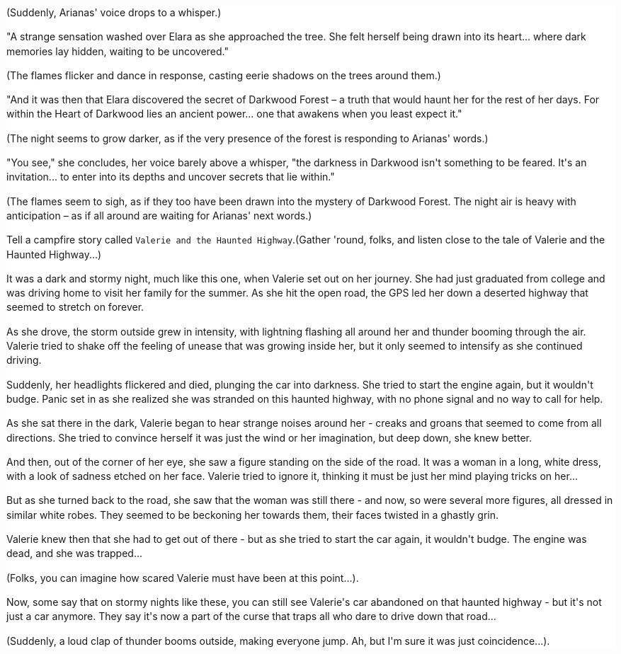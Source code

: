 (Suddenly, Arianas' voice drops to a whisper.)

"A strange sensation washed over Elara as she approached the tree. She felt herself being drawn into its heart... where dark memories lay hidden, waiting to be uncovered."

(The flames flicker and dance in response, casting eerie shadows on the trees around them.)

"And it was then that Elara discovered the secret of Darkwood Forest – a truth that would haunt her for the rest of her days. For within the Heart of Darkwood lies an ancient power... one that awakens when you least expect it."

(The night seems to grow darker, as if the very presence of the forest is responding to Arianas' words.)

"You see," she concludes, her voice barely above a whisper, "the darkness in Darkwood isn't something to be feared. It's an invitation... to enter into its depths and uncover secrets that lie within."

(The flames seem to sigh, as if they too have been drawn into the mystery of Darkwood Forest. The night air is heavy with anticipation – as if all around are waiting for Arianas' next words.)<end>

Tell a campfire story called `Valerie and the Haunted Highway`.<start>(Gather 'round, folks, and listen close to the tale of Valerie and the Haunted Highway...)

It was a dark and stormy night, much like this one, when Valerie set out on her journey. She had just graduated from college and was driving home to visit her family for the summer. As she hit the open road, the GPS led her down a deserted highway that seemed to stretch on forever.

As she drove, the storm outside grew in intensity, with lightning flashing all around her and thunder booming through the air. Valerie tried to shake off the feeling of unease that was growing inside her, but it only seemed to intensify as she continued driving.

Suddenly, her headlights flickered and died, plunging the car into darkness. She tried to start the engine again, but it wouldn't budge. Panic set in as she realized she was stranded on this haunted highway, with no phone signal and no way to call for help.

As she sat there in the dark, Valerie began to hear strange noises around her - creaks and groans that seemed to come from all directions. She tried to convince herself it was just the wind or her imagination, but deep down, she knew better.

And then, out of the corner of her eye, she saw a figure standing on the side of the road. It was a woman in a long, white dress, with a look of sadness etched on her face. Valerie tried to ignore it, thinking it must be just her mind playing tricks on her...

But as she turned back to the road, she saw that the woman was still there - and now, so were several more figures, all dressed in similar white robes. They seemed to be beckoning her towards them, their faces twisted in a ghastly grin.

Valerie knew then that she had to get out of there - but as she tried to start the car again, it wouldn't budge. The engine was dead, and she was trapped...

(Folks, you can imagine how scared Valerie must have been at this point...).

Now, some say that on stormy nights like these, you can still see Valerie's car abandoned on that haunted highway - but it's not just a car anymore. They say it's now a part of the curse that traps all who dare to drive down that road...

(Suddenly, a loud clap of thunder booms outside, making everyone jump. Ah, but I'm sure it was just coincidence...).

